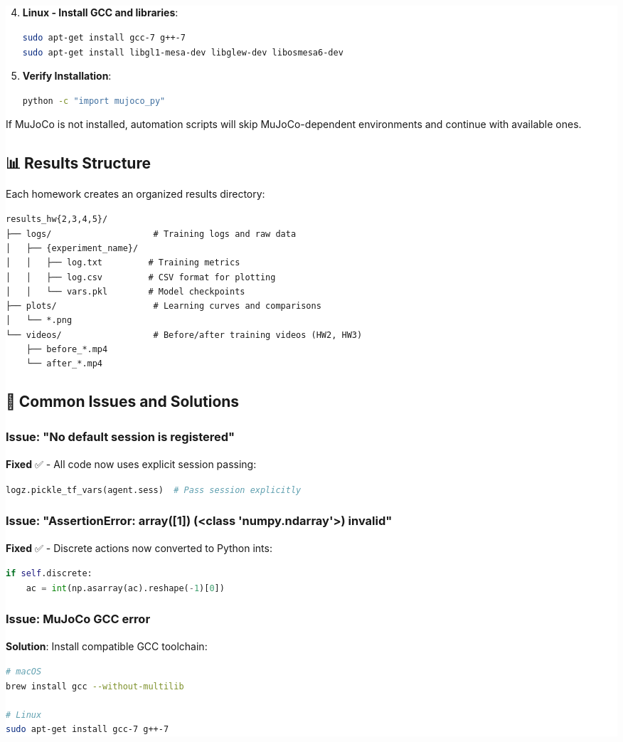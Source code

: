 4. **Linux - Install GCC and libraries**:
   ```bash
   sudo apt-get install gcc-7 g++-7
   sudo apt-get install libgl1-mesa-dev libglew-dev libosmesa6-dev
   ```

5. **Verify Installation**:
   ```bash
   python -c "import mujoco_py"
   ```

If MuJoCo is not installed, automation scripts will skip MuJoCo-dependent environments and continue with available ones.

## 📊 Results Structure

Each homework creates an organized results directory:

```
results_hw{2,3,4,5}/
├── logs/                    # Training logs and raw data
│   ├── {experiment_name}/
│   │   ├── log.txt         # Training metrics
│   │   ├── log.csv         # CSV format for plotting
│   │   └── vars.pkl        # Model checkpoints
├── plots/                   # Learning curves and comparisons
│   └── *.png
└── videos/                  # Before/after training videos (HW2, HW3)
    ├── before_*.mp4
    └── after_*.mp4
```

## 🐛 Common Issues and Solutions

### Issue: "No default session is registered"

**Fixed** ✅ - All code now uses explicit session passing:
```python
logz.pickle_tf_vars(agent.sess)  # Pass session explicitly
```

### Issue: "AssertionError: array([1]) (<class 'numpy.ndarray'>) invalid"

**Fixed** ✅ - Discrete actions now converted to Python ints:
```python
if self.discrete:
    ac = int(np.asarray(ac).reshape(-1)[0])
```

### Issue: MuJoCo GCC error

**Solution**: Install compatible GCC toolchain:
```bash
# macOS
brew install gcc --without-multilib

# Linux
sudo apt-get install gcc-7 g++-7
```
